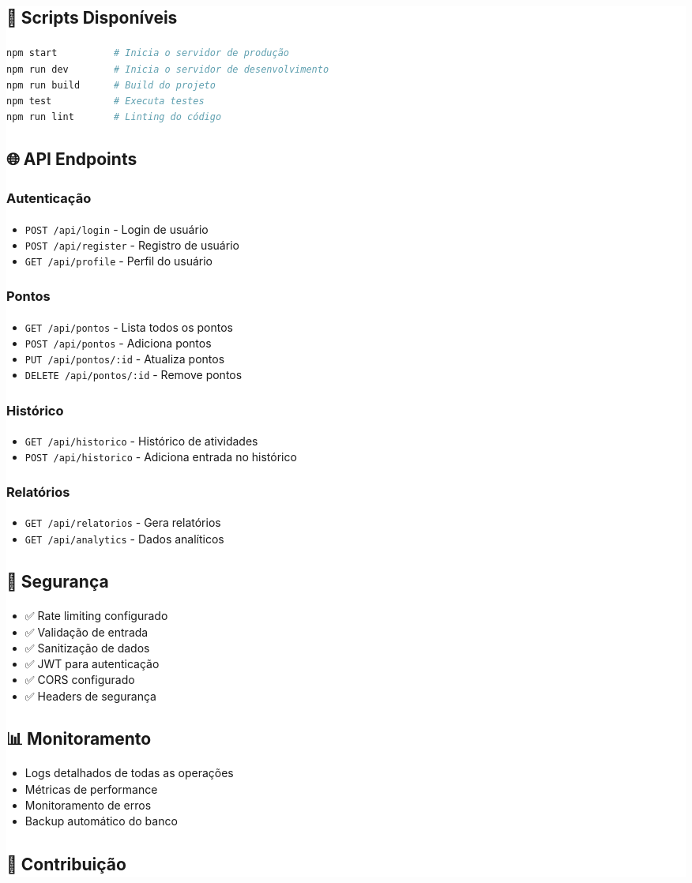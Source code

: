 ## 🔧 Scripts Disponíveis

```bash
npm start          # Inicia o servidor de produção
npm run dev        # Inicia o servidor de desenvolvimento
npm run build      # Build do projeto
npm test           # Executa testes
npm run lint       # Linting do código
```

## 🌐 API Endpoints

### Autenticação
- `POST /api/login` - Login de usuário
- `POST /api/register` - Registro de usuário
- `GET /api/profile` - Perfil do usuário

### Pontos
- `GET /api/pontos` - Lista todos os pontos
- `POST /api/pontos` - Adiciona pontos
- `PUT /api/pontos/:id` - Atualiza pontos
- `DELETE /api/pontos/:id` - Remove pontos

### Histórico
- `GET /api/historico` - Histórico de atividades
- `POST /api/historico` - Adiciona entrada no histórico

### Relatórios
- `GET /api/relatorios` - Gera relatórios
- `GET /api/analytics` - Dados analíticos

## 🔐 Segurança

- ✅ Rate limiting configurado
- ✅ Validação de entrada
- ✅ Sanitização de dados
- ✅ JWT para autenticação
- ✅ CORS configurado
- ✅ Headers de segurança

## 📊 Monitoramento

- Logs detalhados de todas as operações
- Métricas de performance
- Monitoramento de erros
- Backup automático do banco

## 🤝 Contribuição
